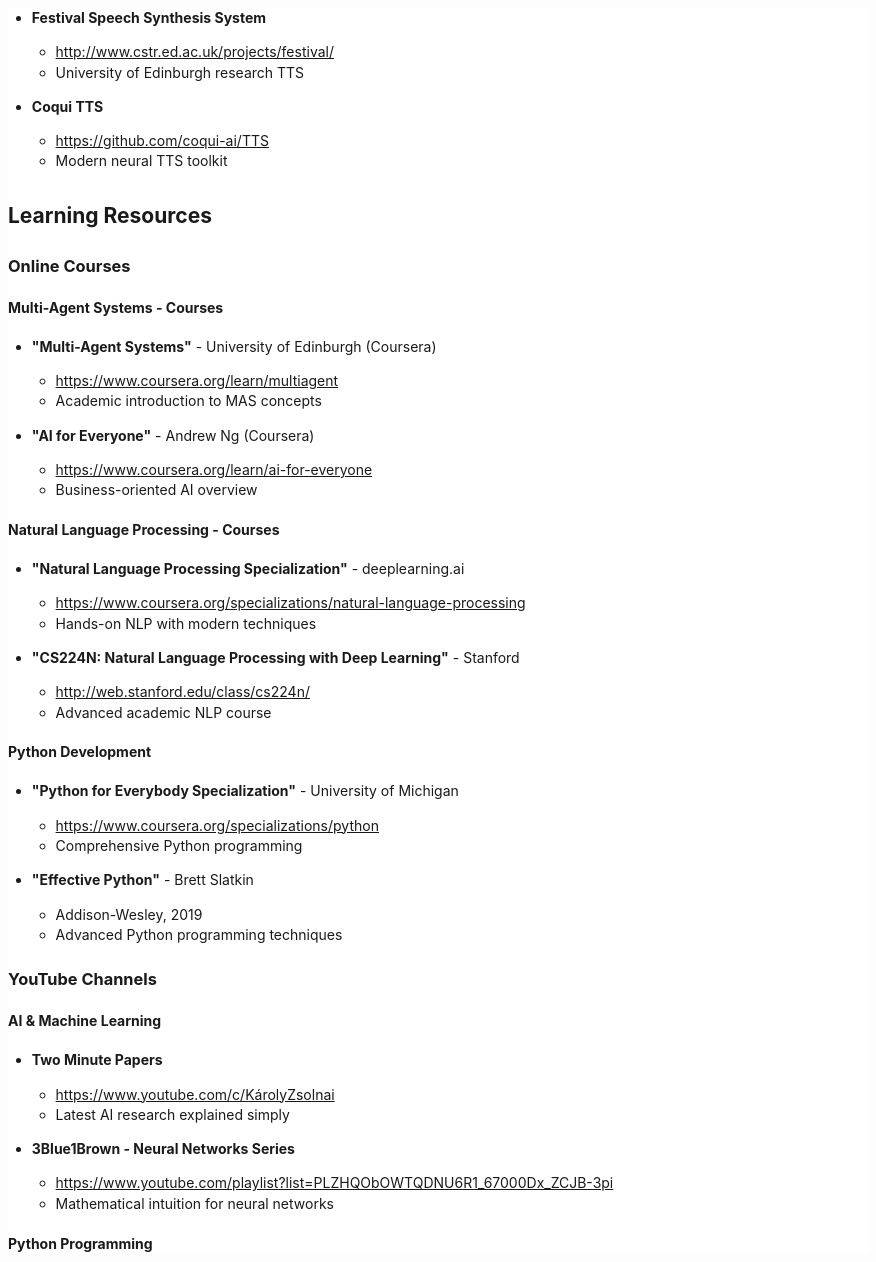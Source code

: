 - **Festival Speech Synthesis System**
  - <http://www.cstr.ed.ac.uk/projects/festival/>
  - University of Edinburgh research TTS

- **Coqui TTS**
  - <https://github.com/coqui-ai/TTS>
  - Modern neural TTS toolkit

## Learning Resources

### Online Courses

#### Multi-Agent Systems - Courses

- **"Multi-Agent Systems"** - University of Edinburgh (Coursera)
  - <https://www.coursera.org/learn/multiagent>
  - Academic introduction to MAS concepts

- **"AI for Everyone"** - Andrew Ng (Coursera)
  - <https://www.coursera.org/learn/ai-for-everyone>
  - Business-oriented AI overview

#### Natural Language Processing - Courses

- **"Natural Language Processing Specialization"** - deeplearning.ai
  - <https://www.coursera.org/specializations/natural-language-processing>
  - Hands-on NLP with modern techniques

- **"CS224N: Natural Language Processing with Deep Learning"** - Stanford
  - <http://web.stanford.edu/class/cs224n/>
  - Advanced academic NLP course

#### Python Development

- **"Python for Everybody Specialization"** - University of Michigan
  - <https://www.coursera.org/specializations/python>
  - Comprehensive Python programming

- **"Effective Python"** - Brett Slatkin
  - Addison-Wesley, 2019
  - Advanced Python programming techniques

### YouTube Channels

#### AI & Machine Learning

- **Two Minute Papers**
  - <https://www.youtube.com/c/KárolyZsolnai>
  - Latest AI research explained simply

- **3Blue1Brown - Neural Networks Series**
  - <https://www.youtube.com/playlist?list=PLZHQObOWTQDNU6R1_67000Dx_ZCJB-3pi>
  - Mathematical intuition for neural networks

#### Python Programming
